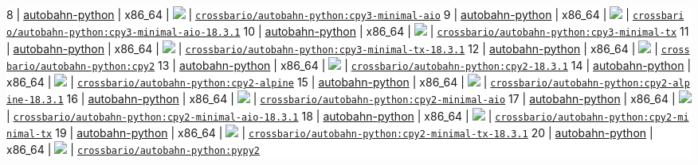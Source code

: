 8 | [autobahn-python](https://github.com/crossbario/autobahn-python) | x86_64 | [![](https://images.microbadger.com/badges/image/crossbario/autobahn-python:cpy3-minimal-aio.svg)](https://microbadger.com/images/crossbario/autobahn-python:cpy3-minimal-aio "Metadata") | [`crossbario/autobahn-python:cpy3-minimal-aio`](https://github.com/crossbario/crossbar-docker/blob/master/autobahn-python/x86_64/Dockerfile.cpy3-minimal-aio)
9 | [autobahn-python](https://github.com/crossbario/autobahn-python) | x86_64 | [![](https://images.microbadger.com/badges/image/crossbario/autobahn-python:cpy3-minimal-aio-18.3.1.svg)](https://microbadger.com/images/crossbario/autobahn-python:cpy3-minimal-aio-18.3.1 "Metadata") | [`crossbario/autobahn-python:cpy3-minimal-aio-18.3.1`](https://github.com/crossbario/crossbar-docker/blob/master/autobahn-python/x86_64/Dockerfile.cpy3-minimal-aio-18.3.1)
10 | [autobahn-python](https://github.com/crossbario/autobahn-python) | x86_64 | [![](https://images.microbadger.com/badges/image/crossbario/autobahn-python:cpy3-minimal-tx.svg)](https://microbadger.com/images/crossbario/autobahn-python:cpy3-minimal-tx "Metadata") | [`crossbario/autobahn-python:cpy3-minimal-tx`](https://github.com/crossbario/crossbar-docker/blob/master/autobahn-python/x86_64/Dockerfile.cpy3-minimal-tx)
11 | [autobahn-python](https://github.com/crossbario/autobahn-python) | x86_64 | [![](https://images.microbadger.com/badges/image/crossbario/autobahn-python:cpy3-minimal-tx-18.3.1.svg)](https://microbadger.com/images/crossbario/autobahn-python:cpy3-minimal-tx-18.3.1 "Metadata") | [`crossbario/autobahn-python:cpy3-minimal-tx-18.3.1`](https://github.com/crossbario/crossbar-docker/blob/master/autobahn-python/x86_64/Dockerfile.cpy3-minimal-tx-18.3.1)
12 | [autobahn-python](https://github.com/crossbario/autobahn-python) | x86_64 | [![](https://images.microbadger.com/badges/image/crossbario/autobahn-python:cpy2.svg)](https://microbadger.com/images/crossbario/autobahn-python:cpy2 "Metadata") | [`crossbario/autobahn-python:cpy2`](https://github.com/crossbario/crossbar-docker/blob/master/autobahn-python/x86_64/Dockerfile.cpy2)
13 | [autobahn-python](https://github.com/crossbario/autobahn-python) | x86_64 | [![](https://images.microbadger.com/badges/image/crossbario/autobahn-python:cpy2-18.3.1.svg)](https://microbadger.com/images/crossbario/autobahn-python:cpy2-18.3.1 "Metadata") | [`crossbario/autobahn-python:cpy2-18.3.1`](https://github.com/crossbario/crossbar-docker/blob/master/autobahn-python/x86_64/Dockerfile.cpy2-18.3.1)
14 | [autobahn-python](https://github.com/crossbario/autobahn-python) | x86_64 | [![](https://images.microbadger.com/badges/image/crossbario/autobahn-python:cpy2-alpine.svg)](https://microbadger.com/images/crossbario/autobahn-python:cpy2-alpine "Metadata") | [`crossbario/autobahn-python:cpy2-alpine`](https://github.com/crossbario/crossbar-docker/blob/master/autobahn-python/x86_64/Dockerfile.cpy2-alpine)
15 | [autobahn-python](https://github.com/crossbario/autobahn-python) | x86_64 | [![](https://images.microbadger.com/badges/image/crossbario/autobahn-python:cpy2-alpine-18.3.1.svg)](https://microbadger.com/images/crossbario/autobahn-python:cpy2-alpine-18.3.1 "Metadata") | [`crossbario/autobahn-python:cpy2-alpine-18.3.1`](https://github.com/crossbario/crossbar-docker/blob/master/autobahn-python/x86_64/Dockerfile.cpy2-alpine-18.3.1)
16 | [autobahn-python](https://github.com/crossbario/autobahn-python) | x86_64 | [![](https://images.microbadger.com/badges/image/crossbario/autobahn-python:cpy2-minimal-aio.svg)](https://microbadger.com/images/crossbario/autobahn-python:cpy2-minimal-aio "Metadata") | [`crossbario/autobahn-python:cpy2-minimal-aio`](https://github.com/crossbario/crossbar-docker/blob/master/autobahn-python/x86_64/Dockerfile.cpy2-minimal-aio)
17 | [autobahn-python](https://github.com/crossbario/autobahn-python) | x86_64 | [![](https://images.microbadger.com/badges/image/crossbario/autobahn-python:cpy2-minimal-aio-18.3.1.svg)](https://microbadger.com/images/crossbario/autobahn-python:cpy2-minimal-aio-18.3.1 "Metadata") | [`crossbario/autobahn-python:cpy2-minimal-aio-18.3.1`](https://github.com/crossbario/crossbar-docker/blob/master/autobahn-python/x86_64/Dockerfile.cpy2-minimal-aio-18.3.1)
18 | [autobahn-python](https://github.com/crossbario/autobahn-python) | x86_64 | [![](https://images.microbadger.com/badges/image/crossbario/autobahn-python:cpy2-minimal-tx.svg)](https://microbadger.com/images/crossbario/autobahn-python:cpy2-minimal-tx "Metadata") | [`crossbario/autobahn-python:cpy2-minimal-tx`](https://github.com/crossbario/crossbar-docker/blob/master/autobahn-python/x86_64/Dockerfile.cpy2-minimal-tx)
19 | [autobahn-python](https://github.com/crossbario/autobahn-python) | x86_64 | [![](https://images.microbadger.com/badges/image/crossbario/autobahn-python:cpy2-minimal-tx-18.3.1.svg)](https://microbadger.com/images/crossbario/autobahn-python:cpy2-minimal-tx-18.3.1 "Metadata") | [`crossbario/autobahn-python:cpy2-minimal-tx-18.3.1`](https://github.com/crossbario/crossbar-docker/blob/master/autobahn-python/x86_64/Dockerfile.cpy2-minimal-tx-18.3.1)
20 | [autobahn-python](https://github.com/crossbario/autobahn-python) | x86_64 | [![](https://images.microbadger.com/badges/image/crossbario/autobahn-python:pypy2.svg)](https://microbadger.com/images/crossbario/autobahn-python:pypy2 "Metadata") | [`crossbario/autobahn-python:pypy2`](https://github.com/crossbario/crossbar-docker/blob/master/autobahn-python/x86_64/Dockerfile.pypy2)